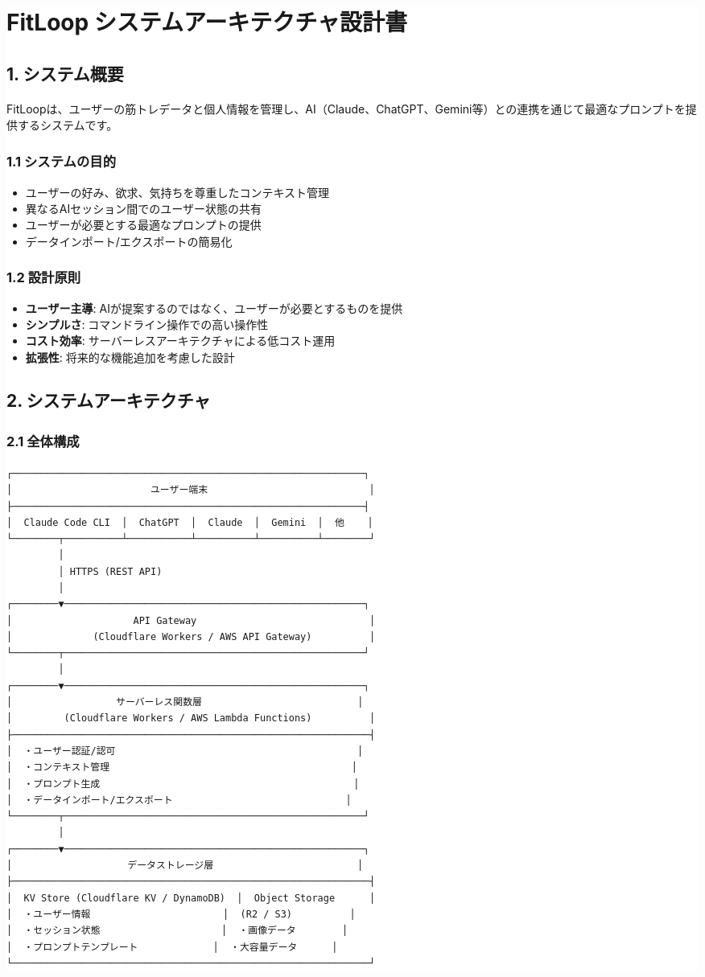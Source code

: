 # FitLoop システムアーキテクチャ設計書

## 1. システム概要

FitLoopは、ユーザーの筋トレデータと個人情報を管理し、AI（Claude、ChatGPT、Gemini等）との連携を通じて最適なプロンプトを提供するシステムです。

### 1.1 システムの目的
- ユーザーの好み、欲求、気持ちを尊重したコンテキスト管理
- 異なるAIセッション間でのユーザー状態の共有
- ユーザーが必要とする最適なプロンプトの提供
- データインポート/エクスポートの簡易化

### 1.2 設計原則
- **ユーザー主導**: AIが提案するのではなく、ユーザーが必要とするものを提供
- **シンプルさ**: コマンドライン操作での高い操作性
- **コスト効率**: サーバーレスアーキテクチャによる低コスト運用
- **拡張性**: 将来的な機能追加を考慮した設計

## 2. システムアーキテクチャ

### 2.1 全体構成

```
┌─────────────────────────────────────────────────────────────┐
│                        ユーザー端末                            │
├─────────────────────────────────────────────────────────────┤
│  Claude Code CLI  │  ChatGPT  │  Claude  │  Gemini  │  他    │
└────────┬──────────┴───────────┴──────────┴──────────┴────────┘
         │
         │ HTTPS (REST API)
         │
┌────────▼────────────────────────────────────────────────────┐
│                     API Gateway                              │
│              (Cloudflare Workers / AWS API Gateway)          │
└────────┬────────────────────────────────────────────────────┘
         │
┌────────▼────────────────────────────────────────────────────┐
│                  サーバーレス関数層                           │
│         (Cloudflare Workers / AWS Lambda Functions)          │
├──────────────────────────────────────────────────────────────┤
│  ・ユーザー認証/認可                                          │
│  ・コンテキスト管理                                          │
│  ・プロンプト生成                                            │
│  ・データインポート/エクスポート                              │
└────────┬────────────────────────────────────────────────────┘
         │
┌────────▼────────────────────────────────────────────────────┐
│                    データストレージ層                         │
├──────────────────────────────────────────────────────────────┤
│  KV Store (Cloudflare KV / DynamoDB)  │  Object Storage      │
│  ・ユーザー情報                       │  (R2 / S3)          │
│  ・セッション状態                     │  ・画像データ        │
│  ・プロンプトテンプレート             │  ・大容量データ      │
└──────────────────────────────────────────────────────────────┘
```
